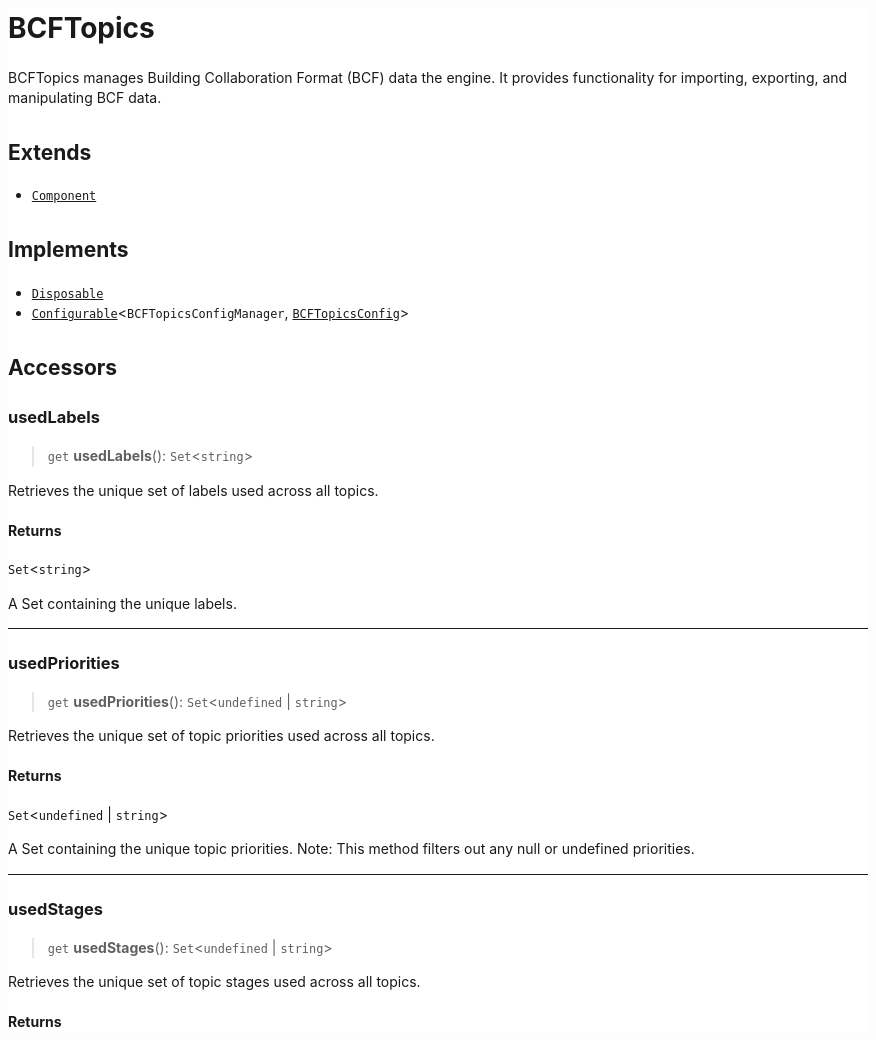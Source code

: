 # BCFTopics

BCFTopics manages Building Collaboration Format (BCF) data the engine.
It provides functionality for importing, exporting, and manipulating BCF data.

## Extends

- [`Component`](Component.md)

## Implements

- [`Disposable`](../interfaces/Disposable.md)
- [`Configurable`](../interfaces/Configurable.md)\<`BCFTopicsConfigManager`, [`BCFTopicsConfig`](../interfaces/BCFTopicsConfig.md)\>

## Accessors

### usedLabels

> `get` **usedLabels**(): `Set`\<`string`\>

Retrieves the unique set of labels used across all topics.

#### Returns

`Set`\<`string`\>

A Set containing the unique labels.

***

### usedPriorities

> `get` **usedPriorities**(): `Set`\<`undefined` \| `string`\>

Retrieves the unique set of topic priorities used across all topics.

#### Returns

`Set`\<`undefined` \| `string`\>

A Set containing the unique topic priorities.
Note: This method filters out any null or undefined priorities.

***

### usedStages

> `get` **usedStages**(): `Set`\<`undefined` \| `string`\>

Retrieves the unique set of topic stages used across all topics.

#### Returns
